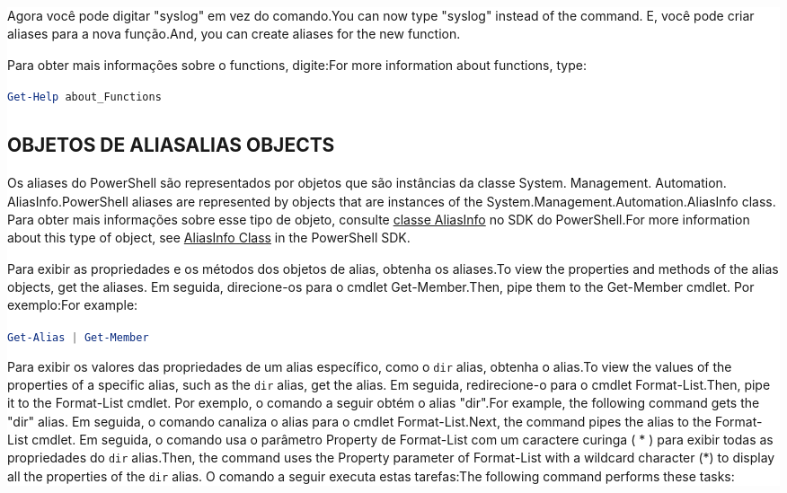 <span data-ttu-id="a3f15-159">Agora você pode digitar "syslog" em vez do comando.</span><span class="sxs-lookup"><span data-stu-id="a3f15-159">You can now type "syslog" instead of the command.</span></span> <span data-ttu-id="a3f15-160">E, você pode criar aliases para a nova função.</span><span class="sxs-lookup"><span data-stu-id="a3f15-160">And, you can create aliases for the new function.</span></span>

<span data-ttu-id="a3f15-161">Para obter mais informações sobre o functions, digite:</span><span class="sxs-lookup"><span data-stu-id="a3f15-161">For more information about functions, type:</span></span>

```powershell
Get-Help about_Functions
```

## <a name="alias-objects"></a><span data-ttu-id="a3f15-162">OBJETOS DE ALIAS</span><span class="sxs-lookup"><span data-stu-id="a3f15-162">ALIAS OBJECTS</span></span>

<span data-ttu-id="a3f15-163">Os aliases do PowerShell são representados por objetos que são instâncias da classe System. Management. Automation. AliasInfo.</span><span class="sxs-lookup"><span data-stu-id="a3f15-163">PowerShell aliases are represented by objects that are instances of the System.Management.Automation.AliasInfo class.</span></span> <span data-ttu-id="a3f15-164">Para obter mais informações sobre esse tipo de objeto, consulte [classe AliasInfo][aliasinfo] no SDK do PowerShell.</span><span class="sxs-lookup"><span data-stu-id="a3f15-164">For more information about this type of object, see [AliasInfo Class][aliasinfo] in the PowerShell SDK.</span></span>

<span data-ttu-id="a3f15-165">Para exibir as propriedades e os métodos dos objetos de alias, obtenha os aliases.</span><span class="sxs-lookup"><span data-stu-id="a3f15-165">To view the properties and methods of the alias objects, get the aliases.</span></span>
<span data-ttu-id="a3f15-166">Em seguida, direcione-os para o cmdlet Get-Member.</span><span class="sxs-lookup"><span data-stu-id="a3f15-166">Then, pipe them to the Get-Member cmdlet.</span></span> <span data-ttu-id="a3f15-167">Por exemplo:</span><span class="sxs-lookup"><span data-stu-id="a3f15-167">For example:</span></span>

```powershell
Get-Alias | Get-Member
```

<span data-ttu-id="a3f15-168">Para exibir os valores das propriedades de um alias específico, como o `dir` alias, obtenha o alias.</span><span class="sxs-lookup"><span data-stu-id="a3f15-168">To view the values of the properties of a specific alias, such as the `dir` alias, get the alias.</span></span> <span data-ttu-id="a3f15-169">Em seguida, redirecione-o para o cmdlet Format-List.</span><span class="sxs-lookup"><span data-stu-id="a3f15-169">Then, pipe it to the Format-List cmdlet.</span></span> <span data-ttu-id="a3f15-170">Por exemplo, o comando a seguir obtém o alias "dir".</span><span class="sxs-lookup"><span data-stu-id="a3f15-170">For example, the following command gets the "dir" alias.</span></span> <span data-ttu-id="a3f15-171">Em seguida, o comando canaliza o alias para o cmdlet Format-List.</span><span class="sxs-lookup"><span data-stu-id="a3f15-171">Next, the command pipes the alias to the Format-List cmdlet.</span></span> <span data-ttu-id="a3f15-172">Em seguida, o comando usa o parâmetro Property de Format-List com um caractere curinga ( \* ) para exibir todas as propriedades do `dir` alias.</span><span class="sxs-lookup"><span data-stu-id="a3f15-172">Then, the command uses the Property parameter of Format-List with a wildcard character (\*) to display all the properties of the `dir` alias.</span></span> <span data-ttu-id="a3f15-173">O comando a seguir executa estas tarefas:</span><span class="sxs-lookup"><span data-stu-id="a3f15-173">The following command performs these tasks:</span></span>


[aliasinfo]: /dotnet/api/system.management.automation.aliasinfo